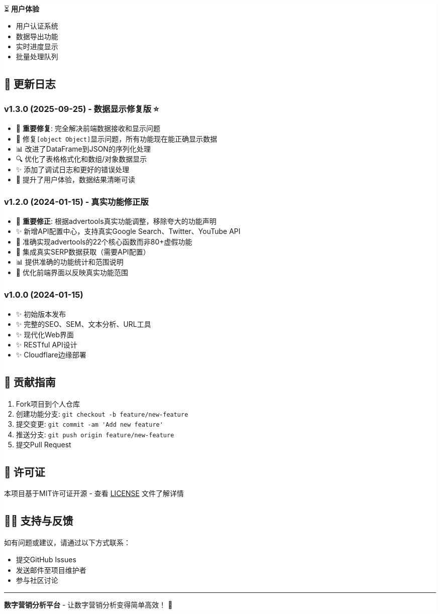 ⏳ **用户体验**
- 用户认证系统
- 数据导出功能
- 实时进度显示
- 批量处理队列

## 📝 更新日志

### v1.3.0 (2025-09-25) - 数据显示修复版 ⭐
- 🔧 **重要修复**: 完全解决前端数据接收和显示问题
- 🎯 修复`[object Object]`显示问题，所有功能现在能正确显示数据
- 📊 改进了DataFrame到JSON的序列化处理
- 🔍 优化了表格格式化和数组/对象数据显示
- ✨ 添加了调试日志和更好的错误处理
- 🚀 提升了用户体验，数据结果清晰可读

### v1.2.0 (2024-01-15) - 真实功能修正版
- 🔧 **重要修正**: 根据advertools真实功能调整，移除夸大的功能声明
- ✨ 新增API配置中心，支持真实Google Search、Twitter、YouTube API
- 🎯 准确实现advertools的22个核心函数而非80+虚假功能
- 🔌 集成真实SERP数据获取（需要API配置）
- 📊 提供准确的功能统计和范围说明
- 🚀 优化前端界面以反映真实功能范围

### v1.0.0 (2024-01-15)
- ✨ 初始版本发布
- ✨ 完整的SEO、SEM、文本分析、URL工具
- ✨ 现代化Web界面
- ✨ RESTful API设计
- ✨ Cloudflare边缘部署

## 🤝 贡献指南

1. Fork项目到个人仓库
2. 创建功能分支: `git checkout -b feature/new-feature`
3. 提交变更: `git commit -am 'Add new feature'`
4. 推送分支: `git push origin feature/new-feature`
5. 提交Pull Request

## 📄 许可证

本项目基于MIT许可证开源 - 查看 [LICENSE](LICENSE) 文件了解详情

## 🙋‍♂️ 支持与反馈

如有问题或建议，请通过以下方式联系：
- 提交GitHub Issues
- 发送邮件至项目维护者
- 参与社区讨论

---

**数字营销分析平台** - 让数字营销分析变得简单高效！ 🚀